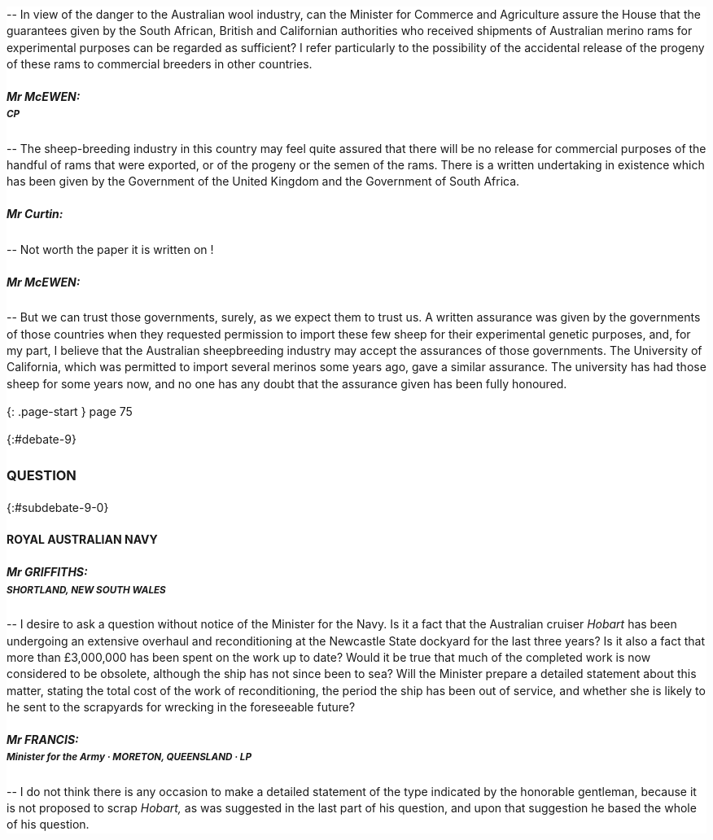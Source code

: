 -- In view of the danger to the Australian wool industry, can the Minister for Commerce and Agriculture assure the House that the guarantees given by the South African, British and Californian authorities who received shipments of Australian merino rams for experimental purposes can be regarded as sufficient? I refer particularly to the possibility of the accidental release of the progeny of these rams to commercial breeders in other countries. 

##### Mr McEWEN:<br><small class="text-muted">CP</small>

-- The sheep-breeding industry in this country may feel quite assured that there will be no release for commercial purposes of the handful of rams that were exported, or of the progeny or the semen of the rams. There is a written undertaking in existence which has been given by the Government of the United Kingdom and the Government of South Africa. 

##### Mr Curtin:

--  Not worth the paper it is written on ! 

##### Mr McEWEN:

-- But we can trust those governments, surely, as we expect them to trust us. A written assurance was given by the governments of those countries when they requested permission to import these few sheep for their experimental genetic purposes, and, for my part, I believe that the Australian sheepbreeding industry may accept the assurances of those governments. The University of California, which was permitted to import several merinos some years ago, gave a similar assurance. The university has had those sheep for some years now, and no one has any doubt that the assurance given has been fully honoured. 

{: .page-start }
page 75

{:#debate-9}
### QUESTION

{:#subdebate-9-0}
#### ROYAL AUSTRALIAN NAVY

##### Mr GRIFFITHS:<br><small class="text-muted">SHORTLAND, NEW SOUTH WALES</small>

-- I desire to ask a question without notice of the Minister for the Navy. Is it a fact that the Australian cruiser  *Hobart*  has been undergoing an extensive overhaul and reconditioning at the Newcastle State dockyard for the last three years? Is it also a fact that more than £3,000,000 has been spent on the work up to date? Would it be true that much of the completed work is now considered to be obsolete, although the ship has not since been to sea? Will the Minister prepare a detailed statement about this matter, stating the total cost of the work of reconditioning, the period the ship has been out of service, and whether she is likely to he sent to the scrapyards for wrecking in the foreseeable future? 

##### Mr FRANCIS:<br><small class="text-muted">Minister for the Army &middot; MORETON, QUEENSLAND &middot; LP</small>

-- I do not think there is any occasion to make a detailed statement of the type indicated by the honorable gentleman, because it is not proposed to scrap  *Hobart,*  as was suggested in the last part of his question, and upon that suggestion he based the whole of his question. 
